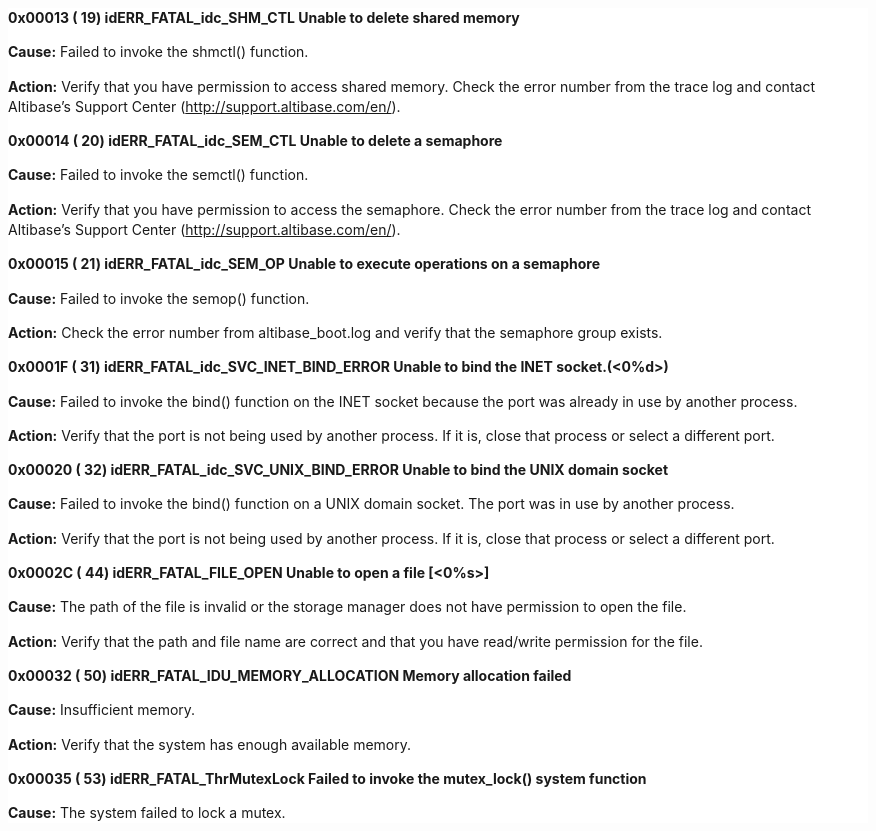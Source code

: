 **0x00013 ( 19) idERR_FATAL_idc_SHM_CTL Unable to delete shared memory**

**Cause:** Failed to invoke the shmctl() function.

**Action:** Verify that you have permission to access shared memory. Check the
error number from the trace log and contact Altibase’s Support Center
(http://support.altibase.com/en/).

**0x00014 ( 20) idERR_FATAL_idc_SEM_CTL Unable to delete a semaphore**

**Cause:** Failed to invoke the semctl() function.

**Action:** Verify that you have permission to access the semaphore. Check the
error number from the trace log and contact Altibase’s Support Center
(http://support.altibase.com/en/).

**0x00015 ( 21) idERR_FATAL_idc_SEM_OP Unable to execute operations on a
semaphore**

**Cause:** Failed to invoke the semop() function.

**Action:** Check the error number from altibase_boot.log and verify that the
semaphore group exists.

**0x0001F ( 31) idERR_FATAL_idc_SVC_INET_BIND_ERROR Unable to bind the INET
socket.(\<0%d\>)**

**Cause:** Failed to invoke the bind() function on the INET socket because the
port was already in use by another process.

**Action:** Verify that the port is not being used by another process. If it is,
close that process or select a different port.

**0x00020 ( 32) idERR_FATAL_idc_SVC_UNIX_BIND_ERROR Unable to bind the UNIX
domain socket**

**Cause:** Failed to invoke the bind() function on a UNIX domain socket. The
port was in use by another process.

**Action:** Verify that the port is not being used by another process. If it is,
close that process or select a different port.

**0x0002C ( 44) idERR_FATAL_FILE_OPEN Unable to open a file [\<0%s\>]**

**Cause:** The path of the file is invalid or the storage manager does not have
permission to open the file.

**Action:** Verify that the path and file name are correct and that you have
read/write permission for the file.

**0x00032 ( 50) idERR_FATAL_IDU_MEMORY_ALLOCATION Memory allocation failed**

**Cause:** Insufficient memory.

**Action:** Verify that the system has enough available memory.

**0x00035 ( 53) idERR_FATAL_ThrMutexLock Failed to invoke the mutex_lock()
system function**

**Cause:** The system failed to lock a mutex.
